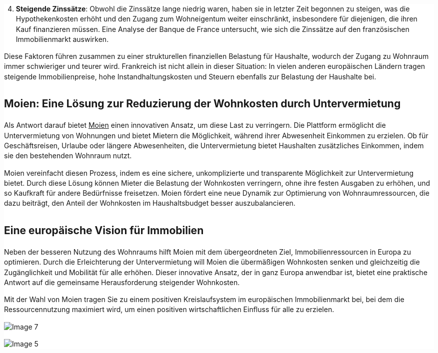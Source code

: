 4. **Steigende Zinssätze**: Obwohl die Zinssätze lange niedrig waren, haben sie in letzter Zeit begonnen zu steigen, was die Hypothekenkosten erhöht und den Zugang zum Wohneigentum weiter einschränkt, insbesondere für diejenigen, die ihren Kauf finanzieren müssen. Eine Analyse der Banque de France untersucht, wie sich die Zinssätze auf den französischen Immobilienmarkt auswirken.

Diese Faktoren führen zusammen zu einer strukturellen finanziellen Belastung für Haushalte, wodurch der Zugang zu Wohnraum immer schwieriger und teurer wird. Frankreich ist nicht allein in dieser Situation: In vielen anderen europäischen Ländern tragen steigende Immobilienpreise, hohe Instandhaltungskosten und Steuern ebenfalls zur Belastung der Haushalte bei.

## Moien: Eine Lösung zur Reduzierung der Wohnkosten durch Untervermietung

Als Antwort darauf bietet [Moien](https://www.moien.com/) einen innovativen Ansatz, um diese Last zu verringern. Die Plattform ermöglicht die Untervermietung von Wohnungen und bietet Mietern die Möglichkeit, während ihrer Abwesenheit Einkommen zu erzielen. Ob für Geschäftsreisen, Urlaube oder längere Abwesenheiten, die Untervermietung bietet Haushalten zusätzliches Einkommen, indem sie den bestehenden Wohnraum nutzt.

Moien vereinfacht diesen Prozess, indem es eine sichere, unkomplizierte und transparente Möglichkeit zur Untervermietung bietet. Durch diese Lösung können Mieter die Belastung der Wohnkosten verringern, ohne ihre festen Ausgaben zu erhöhen, und so Kaufkraft für andere Bedürfnisse freisetzen. Moien fördert eine neue Dynamik zur Optimierung von Wohnraumressourcen, die dazu beiträgt, den Anteil der Wohnkosten im Haushaltsbudget besser auszubalancieren.

## Eine europäische Vision für Immobilien

Neben der besseren Nutzung des Wohnraums hilft Moien mit dem übergeordneten Ziel, Immobilienressourcen in Europa zu optimieren. Durch die Erleichterung der Untervermietung will Moien die übermäßigen Wohnkosten senken und gleichzeitig die Zugänglichkeit und Mobilität für alle erhöhen. Dieser innovative Ansatz, der in ganz Europa anwendbar ist, bietet eine praktische Antwort auf die gemeinsame Herausforderung steigender Wohnkosten.

Mit der Wahl von Moien tragen Sie zu einem positiven Kreislaufsystem im europäischen Immobilienmarkt bei, bei dem die Ressourcennutzung maximiert wird, um einen positiven wirtschaftlichen Einfluss für alle zu erzielen.

![Image 7](growing_weight_of_housings_html_eacc107c.png)

![Image 5](growing_weight_of_housings_html_41a3a01a.png)